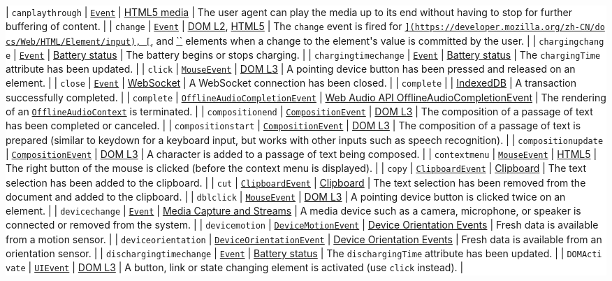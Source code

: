 | `canplaythrough`              | [`Event`](https://developer.mozilla.org/zh-CN/docs/Web/API/Event) | [HTML5 media](http://www.whatwg.org/specs/web-apps/current-work/multipage/the-video-element.html#event-media-canplaythrough) | The user agent can play the media up to its end without having to stop for further buffering of content. |
| `change`                      | [`Event`](https://developer.mozilla.org/zh-CN/docs/Web/API/Event) | [DOM L2](http://www.w3.org/TR/DOM-Level-2-Events/events.html), [HTML5](http://www.whatwg.org/specs/web-apps/current-work/multipage/common-input-element-attributes.html#event-input-change) | The `change` event is fired for [``](https://developer.mozilla.org/zh-CN/docs/Web/HTML/Element/input), [``](https://developer.mozilla.org/zh-CN/docs/Web/HTML/Element/select), and [``](https://developer.mozilla.org/zh-CN/docs/Web/HTML/Element/textarea) elements when a change to the element's value is committed by the user. |
| `chargingchange`              | [`Event`](https://developer.mozilla.org/zh-CN/docs/Web/API/Event) | [Battery status](https://dvcs.w3.org/hg/dap/raw-file/tip/battery/Overview.html) | The battery begins or stops charging.                        |
| `chargingtimechange`          | [`Event`](https://developer.mozilla.org/zh-CN/docs/Web/API/Event) | [Battery status](https://dvcs.w3.org/hg/dap/raw-file/tip/battery/Overview.html) | The `chargingTime` attribute has been updated.               |
| `click`                       | [`MouseEvent`](https://developer.mozilla.org/zh-CN/docs/Web/API/MouseEvent) | [DOM L3](http://www.w3.org/TR/DOM-Level-3-Events/#event-type-click) | A pointing device button has been pressed and released on an element. |
| `close`                       | [`Event`](https://developer.mozilla.org/zh-CN/docs/Web/API/Event) | [WebSocket](http://www.w3.org/TR/websockets/)                | A WebSocket connection has been closed.                      |
| `complete`                    |                                                              | [IndexedDB](http://www.w3.org/TR/IndexedDB/#transaction)     | A transaction successfully completed.                        |
| `complete`                    | [`OfflineAudioCompletionEvent`](https://developer.mozilla.org/zh-CN/docs/Web/API/OfflineAudioCompletionEvent) | [Web Audio API OfflineAudioCompletionEvent](https://webaudio.github.io/web-audio-api/#OfflineAudioCompletionEvent-section) | The rendering of an [`OfflineAudioContext`](https://developer.mozilla.org/zh-CN/docs/Web/API/OfflineAudioContext) is terminated. |
| `compositionend`              | [`CompositionEvent`](https://developer.mozilla.org/zh-CN/docs/Web/API/CompositionEvent) | [DOM L3](http://www.w3.org/TR/DOM-Level-3-Events/#event-type-compositionend) | The composition of a passage of text has been completed or canceled. |
| `compositionstart`            | [`CompositionEvent`](https://developer.mozilla.org/zh-CN/docs/Web/API/CompositionEvent) | [DOM L3](http://www.w3.org/TR/DOM-Level-3-Events/#event-type-compositionstart) | The composition of a passage of text is prepared (similar to keydown for a keyboard input, but works with other inputs such as speech recognition). |
| `compositionupdate`           | [`CompositionEvent`](https://developer.mozilla.org/zh-CN/docs/Web/API/CompositionEvent) | [DOM L3](http://www.w3.org/TR/DOM-Level-3-Events/#event-type-compositionupdate) | A character is added to a passage of text being composed.    |
| `contextmenu`                 | [`MouseEvent`](https://developer.mozilla.org/zh-CN/docs/Web/API/MouseEvent) | [HTML5](https://html.spec.whatwg.org/multipage/forms.html#context-menus) | The right button of the mouse is clicked (before the context menu is displayed). |
| `copy`                        | [`ClipboardEvent`](https://developer.mozilla.org/zh-CN/docs/Web/API/ClipboardEvent) | [Clipboard](http://www.w3.org/TR/clipboard-apis/#copy-event) | The text selection has been added to the clipboard.          |
| `cut`                         | [`ClipboardEvent`](https://developer.mozilla.org/zh-CN/docs/Web/API/ClipboardEvent) | [Clipboard](http://www.w3.org/TR/clipboard-apis/#cut-event)  | The text selection has been removed from the document and added to the clipboard. |
| `dblclick`                    | [`MouseEvent`](https://developer.mozilla.org/zh-CN/docs/Web/API/MouseEvent) | [DOM L3](http://www.w3.org/TR/DOM-Level-3-Events/#event-type-dblclick) | A pointing device button is clicked twice on an element.     |
| `devicechange`                | [`Event`](https://developer.mozilla.org/zh-CN/docs/Web/API/Event) | [Media Capture and Streams](https://w3c.github.io/mediacapture-main/) | A media device such as a camera, microphone, or speaker is connected or removed from the system. |
| `devicemotion`                | [`DeviceMotionEvent`](https://developer.mozilla.org/zh-CN/docs/Web/API/DeviceMotionEvent) | [Device Orientation Events](http://dev.w3.org/geo/api/spec-source-orientation.html) | Fresh data is available from a motion sensor.                |
| `deviceorientation`           | [`DeviceOrientationEvent`](https://developer.mozilla.org/zh-CN/docs/Web/API/DeviceOrientationEvent) | [Device Orientation Events](http://dev.w3.org/geo/api/spec-source-orientation.html) | Fresh data is available from an orientation sensor.          |
| `dischargingtimechange`       | [`Event`](https://developer.mozilla.org/zh-CN/docs/Web/API/Event) | [Battery status](https://dvcs.w3.org/hg/dap/raw-file/tip/battery/Overview.html) | The `dischargingTime` attribute has been updated.            |
| `DOMActivate`                 | [`UIEvent`](https://developer.mozilla.org/zh-CN/docs/Web/API/UIEvent) | [DOM L3](http://www.w3.org/TR/DOM-Level-3-Events/#event-type-DOMActivate) | A button, link or state changing element is activated (use `click` instead). |